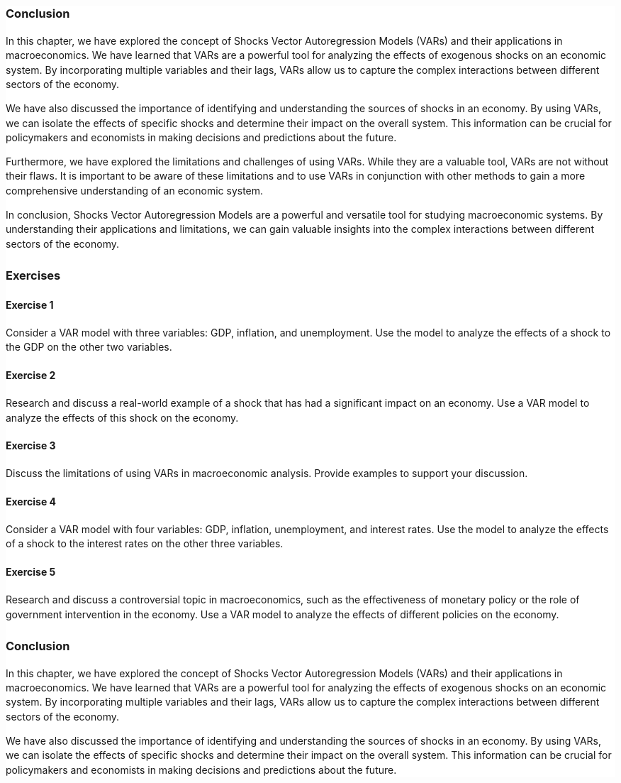 
### Conclusion
In this chapter, we have explored the concept of Shocks Vector Autoregression Models (VARs) and their applications in macroeconomics. We have learned that VARs are a powerful tool for analyzing the effects of exogenous shocks on an economic system. By incorporating multiple variables and their lags, VARs allow us to capture the complex interactions between different sectors of the economy.

We have also discussed the importance of identifying and understanding the sources of shocks in an economy. By using VARs, we can isolate the effects of specific shocks and determine their impact on the overall system. This information can be crucial for policymakers and economists in making decisions and predictions about the future.

Furthermore, we have explored the limitations and challenges of using VARs. While they are a valuable tool, VARs are not without their flaws. It is important to be aware of these limitations and to use VARs in conjunction with other methods to gain a more comprehensive understanding of an economic system.

In conclusion, Shocks Vector Autoregression Models are a powerful and versatile tool for studying macroeconomic systems. By understanding their applications and limitations, we can gain valuable insights into the complex interactions between different sectors of the economy.

### Exercises
#### Exercise 1
Consider a VAR model with three variables: GDP, inflation, and unemployment. Use the model to analyze the effects of a shock to the GDP on the other two variables.

#### Exercise 2
Research and discuss a real-world example of a shock that has had a significant impact on an economy. Use a VAR model to analyze the effects of this shock on the economy.

#### Exercise 3
Discuss the limitations of using VARs in macroeconomic analysis. Provide examples to support your discussion.

#### Exercise 4
Consider a VAR model with four variables: GDP, inflation, unemployment, and interest rates. Use the model to analyze the effects of a shock to the interest rates on the other three variables.

#### Exercise 5
Research and discuss a controversial topic in macroeconomics, such as the effectiveness of monetary policy or the role of government intervention in the economy. Use a VAR model to analyze the effects of different policies on the economy.


### Conclusion
In this chapter, we have explored the concept of Shocks Vector Autoregression Models (VARs) and their applications in macroeconomics. We have learned that VARs are a powerful tool for analyzing the effects of exogenous shocks on an economic system. By incorporating multiple variables and their lags, VARs allow us to capture the complex interactions between different sectors of the economy.

We have also discussed the importance of identifying and understanding the sources of shocks in an economy. By using VARs, we can isolate the effects of specific shocks and determine their impact on the overall system. This information can be crucial for policymakers and economists in making decisions and predictions about the future.
